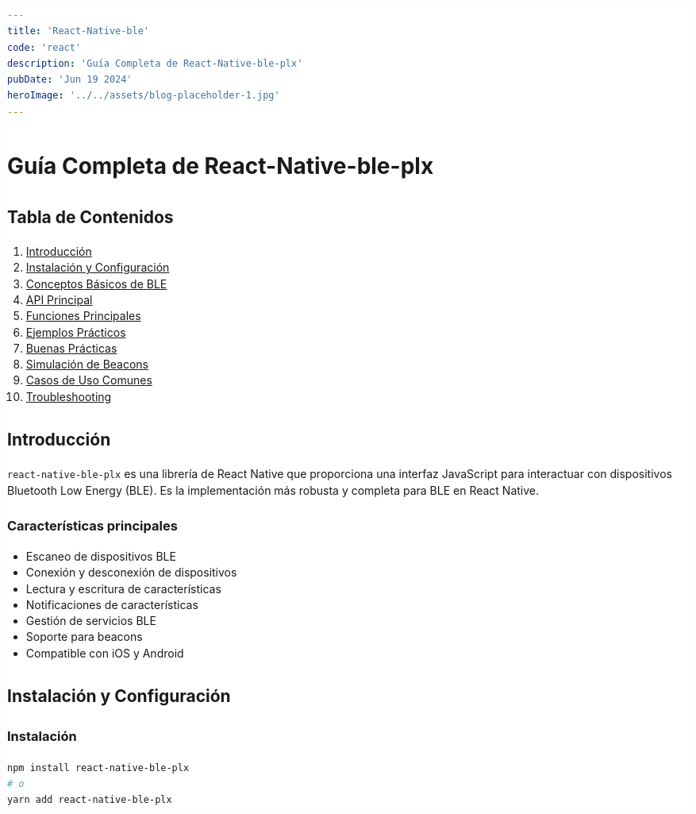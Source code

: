 ```yaml
---
title: 'React-Native-ble'
code: 'react'
description: 'Guía Completa de React-Native-ble-plx'
pubDate: 'Jun 19 2024'
heroImage: '../../assets/blog-placeholder-1.jpg'
---
```

# Guía Completa de React-Native-ble-plx

## Tabla de Contenidos

1. [Introducción](#introducción)
2. [Instalación y Configuración](#instalación-y-configuración)
3. [Conceptos Básicos de BLE](#conceptos-básicos-de-ble)
4. [API Principal](#api-principal)
5. [Funciones Principales](#funciones-principales)
6. [Ejemplos Prácticos](#ejemplos-prácticos)
7. [Buenas Prácticas](#buenas-prácticas)
8. [Simulación de Beacons](#simulación-de-beacons)
9. [Casos de Uso Comunes](#casos-de-uso-comunes)
10. [Troubleshooting](#troubleshooting)

## Introducción

`react-native-ble-plx` es una librería de React Native que proporciona una interfaz JavaScript para interactuar con dispositivos Bluetooth Low Energy (BLE). Es la implementación más robusta y completa para BLE en React Native.

### Características principales

- Escaneo de dispositivos BLE
- Conexión y desconexión de dispositivos
- Lectura y escritura de características
- Notificaciones de características
- Gestión de servicios BLE
- Soporte para beacons
- Compatible con iOS y Android

## Instalación y Configuración

### Instalación

```bash
npm install react-native-ble-plx
# o
yarn add react-native-ble-plx
```
